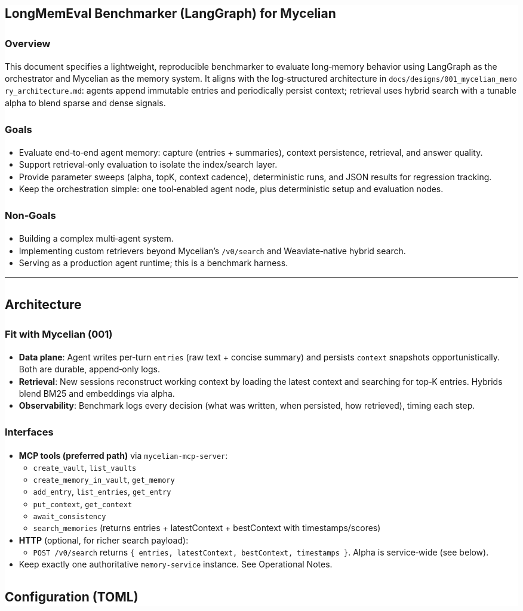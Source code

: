 ## LongMemEval Benchmarker (LangGraph) for Mycelian

### Overview
This document specifies a lightweight, reproducible benchmarker to evaluate long‑memory behavior using LangGraph as the orchestrator and Mycelian as the memory system. It aligns with the log‑structured architecture in `docs/designs/001_mycelian_memory_architecture.md`: agents append immutable entries and periodically persist context; retrieval uses hybrid search with a tunable alpha to blend sparse and dense signals.

### Goals
- Evaluate end‑to‑end agent memory: capture (entries + summaries), context persistence, retrieval, and answer quality.
- Support retrieval‑only evaluation to isolate the index/search layer.
- Provide parameter sweeps (alpha, topK, context cadence), deterministic runs, and JSON results for regression tracking.
- Keep the orchestration simple: one tool‑enabled agent node, plus deterministic setup and evaluation nodes.

### Non‑Goals
- Building a complex multi‑agent system.
- Implementing custom retrievers beyond Mycelian’s `/v0/search` and Weaviate‑native hybrid search.
- Serving as a production agent runtime; this is a benchmark harness.

---

## Architecture

### Fit with Mycelian (001)
- **Data plane**: Agent writes per‑turn `entries` (raw text + concise summary) and persists `context` snapshots opportunistically. Both are durable, append‑only logs.
- **Retrieval**: New sessions reconstruct working context by loading the latest context and searching for top‑K entries. Hybrids blend BM25 and embeddings via alpha.
- **Observability**: Benchmark logs every decision (what was written, when persisted, how retrieved), timing each step.

### Interfaces
- **MCP tools (preferred path)** via `mycelian-mcp-server`:
  - `create_vault`, `list_vaults`
  - `create_memory_in_vault`, `get_memory`
  - `add_entry`, `list_entries`, `get_entry`
  - `put_context`, `get_context`
  - `await_consistency`
  - `search_memories` (returns entries + latestContext + bestContext with timestamps/scores)
- **HTTP** (optional, for richer search payload):
  - `POST /v0/search` returns `{ entries, latestContext, bestContext, timestamps }`. Alpha is service‑wide (see below).
- Keep exactly one authoritative `memory-service` instance. See Operational Notes.

## Configuration (TOML)
